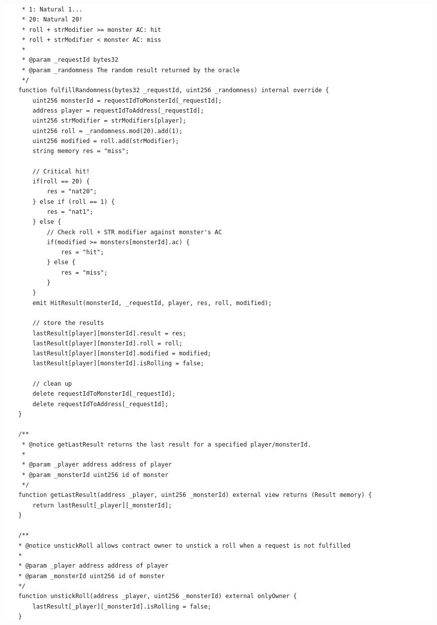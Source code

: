 ```solidity
     * 1: Natural 1...
     * 20: Natural 20!
     * roll + strModifier >= monster AC: hit
     * roll + strModifier < monster AC: miss
     *
     * @param _requestId bytes32
     * @param _randomness The random result returned by the oracle
     */
    function fulfillRandomness(bytes32 _requestId, uint256 _randomness) internal override {
        uint256 monsterId = requestIdToMonsterId[_requestId];
        address player = requestIdToAddress[_requestId];
        uint256 strModifier = strModifiers[player];
        uint256 roll = _randomness.mod(20).add(1);
        uint256 modified = roll.add(strModifier);
        string memory res = "miss";

        // Critical hit!
        if(roll == 20) {
            res = "nat20";
        } else if (roll == 1) {
            res = "nat1";
        } else {
            // Check roll + STR modifier against monster's AC
            if(modified >= monsters[monsterId].ac) {
                res = "hit";
            } else {
                res = "miss";
            }
        }
        emit HitResult(monsterId, _requestId, player, res, roll, modified);

        // store the results
        lastResult[player][monsterId].result = res;
        lastResult[player][monsterId].roll = roll;
        lastResult[player][monsterId].modified = modified;
        lastResult[player][monsterId].isRolling = false;

        // clean up
        delete requestIdToMonsterId[_requestId];
        delete requestIdToAddress[_requestId];
    }

    /**
     * @notice getLastResult returns the last result for a specified player/monsterId.
     *
     * @param _player address address of player
     * @param _monsterId uint256 id of monster
     */
    function getLastResult(address _player, uint256 _monsterId) external view returns (Result memory) {
        return lastResult[_player][_monsterId];
    }

    /**
    * @notice unstickRoll allows contract owner to unstick a roll when a request is not fulfilled
    *
    * @param _player address address of player
    * @param _monsterId uint256 id of monster
    */
    function unstickRoll(address _player, uint256 _monsterId) external onlyOwner {
        lastResult[_player][_monsterId].isRolling = false;
    }

```
